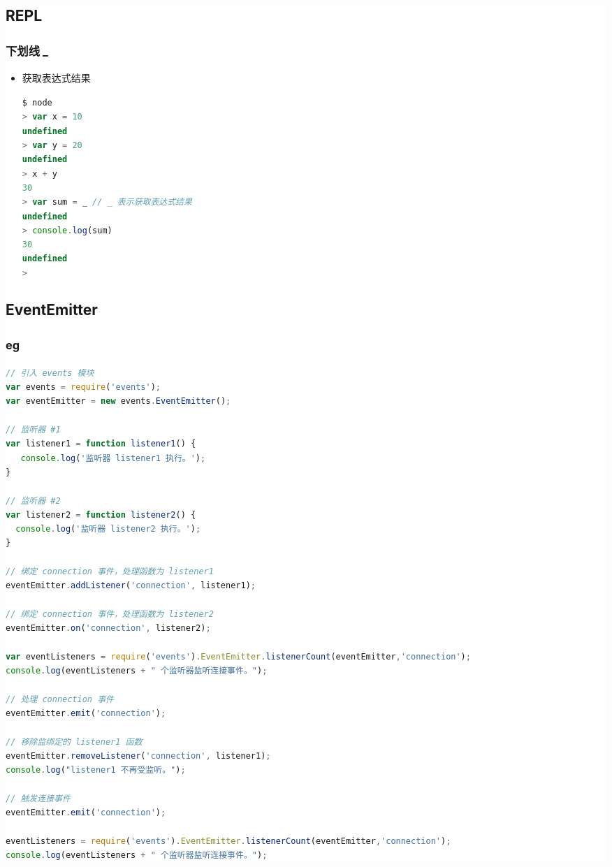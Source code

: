 ## REPL

### 下划线 _

* 获取表达式结果

  ```Javascript
  $ node
  > var x = 10
  undefined
  > var y = 20
  undefined
  > x + y
  30
  > var sum = _	// _ 表示获取表达式结果
  undefined
  > console.log(sum)
  30
  undefined
  >
  ```




## EventEmitter

### eg

```javascript
// 引入 events 模块
var events = require('events');
var eventEmitter = new events.EventEmitter();

// 监听器 #1
var listener1 = function listener1() {
   console.log('监听器 listener1 执行。');
}

// 监听器 #2
var listener2 = function listener2() {
  console.log('监听器 listener2 执行。');
}

// 绑定 connection 事件，处理函数为 listener1 
eventEmitter.addListener('connection', listener1);

// 绑定 connection 事件，处理函数为 listener2
eventEmitter.on('connection', listener2);

var eventListeners = require('events').EventEmitter.listenerCount(eventEmitter,'connection');
console.log(eventListeners + " 个监听器监听连接事件。");

// 处理 connection 事件 
eventEmitter.emit('connection');

// 移除监绑定的 listener1 函数
eventEmitter.removeListener('connection', listener1);
console.log("listener1 不再受监听。");

// 触发连接事件
eventEmitter.emit('connection');

eventListeners = require('events').EventEmitter.listenerCount(eventEmitter,'connection');
console.log(eventListeners + " 个监听器监听连接事件。");
```